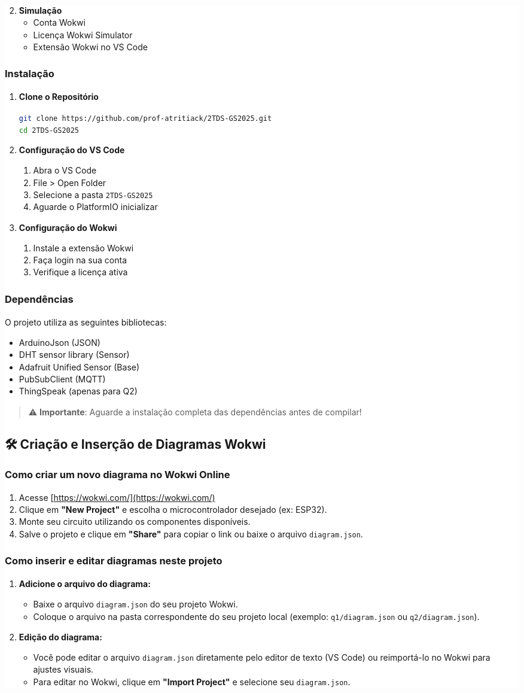 2. **Simulação**
   - Conta Wokwi
   - Licença Wokwi Simulator
   - Extensão Wokwi no VS Code

### Instalação

1. **Clone o Repositório**
   ```bash
   git clone https://github.com/prof-atritiack/2TDS-GS2025.git
   cd 2TDS-GS2025
   ```

2. **Configuração do VS Code**
   1. Abra o VS Code
   2. File > Open Folder
   3. Selecione a pasta `2TDS-GS2025`
   4. Aguarde o PlatformIO inicializar

3. **Configuração do Wokwi**
   1. Instale a extensão Wokwi
   2. Faça login na sua conta
   3. Verifique a licença ativa

### Dependências

O projeto utiliza as seguintes bibliotecas:
- ArduinoJson (JSON)
- DHT sensor library (Sensor)
- Adafruit Unified Sensor (Base)
- PubSubClient (MQTT)
- ThingSpeak (apenas para Q2)

> ⚠️ **Importante**: Aguarde a instalação completa das dependências antes de compilar!

## 🛠️ Criação e Inserção de Diagramas Wokwi

### Como criar um novo diagrama no Wokwi Online

1. Acesse [https://wokwi.com/](https://wokwi.com/)
2. Clique em **"New Project"** e escolha o microcontrolador desejado (ex: ESP32).
3. Monte seu circuito utilizando os componentes disponíveis.
4. Salve o projeto e clique em **"Share"** para copiar o link ou baixe o arquivo `diagram.json`.

### Como inserir e editar diagramas neste projeto

1. **Adicione o arquivo do diagrama:**
   - Baixe o arquivo `diagram.json` do seu projeto Wokwi.
   - Coloque o arquivo na pasta correspondente do seu projeto local (exemplo: `q1/diagram.json` ou `q2/diagram.json`).

2. **Edição do diagrama:**
   - Você pode editar o arquivo `diagram.json` diretamente pelo editor de texto (VS Code) ou reimportá-lo no Wokwi para ajustes visuais.
   - Para editar no Wokwi, clique em **"Import Project"** e selecione seu `diagram.json`.

